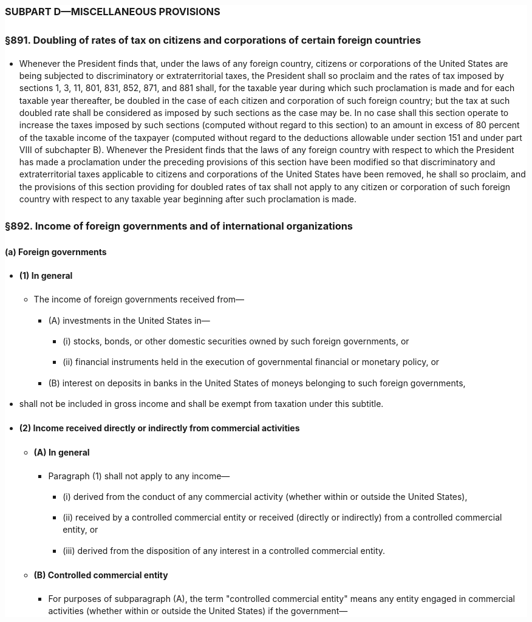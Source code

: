 ### SUBPART D—MISCELLANEOUS PROVISIONS

### §891. Doubling of rates of tax on citizens and corporations of certain foreign countries
* Whenever the President finds that, under the laws of any foreign country, citizens or corporations of the United States are being subjected to discriminatory or extraterritorial taxes, the President shall so proclaim and the rates of tax imposed by sections 1, 3, 11, 801, 831, 852, 871, and 881 shall, for the taxable year during which such proclamation is made and for each taxable year thereafter, be doubled in the case of each citizen and corporation of such foreign country; but the tax at such doubled rate shall be considered as imposed by such sections as the case may be. In no case shall this section operate to increase the taxes imposed by such sections (computed without regard to this section) to an amount in excess of 80 percent of the taxable income of the taxpayer (computed without regard to the deductions allowable under section 151 and under part VIII of subchapter B). Whenever the President finds that the laws of any foreign country with respect to which the President has made a proclamation under the preceding provisions of this section have been modified so that discriminatory and extraterritorial taxes applicable to citizens and corporations of the United States have been removed, he shall so proclaim, and the provisions of this section providing for doubled rates of tax shall not apply to any citizen or corporation of such foreign country with respect to any taxable year beginning after such proclamation is made.

### §892. Income of foreign governments and of international organizations
#### (a) Foreign governments
* #### (1) In general
  * The income of foreign governments received from—

    * (A) investments in the United States in—

      * (i) stocks, bonds, or other domestic securities owned by such foreign governments, or

      * (ii) financial instruments held in the execution of governmental financial or monetary policy, or


    * (B) interest on deposits in banks in the United States of moneys belonging to such foreign governments,


* shall not be included in gross income and shall be exempt from taxation under this subtitle.

* #### (2) Income received directly or indirectly from commercial activities
  * #### (A) In general
    * Paragraph (1) shall not apply to any income—

      * (i) derived from the conduct of any commercial activity (whether within or outside the United States),

      * (ii) received by a controlled commercial entity or received (directly or indirectly) from a controlled commercial entity, or

      * (iii) derived from the disposition of any interest in a controlled commercial entity.

  * #### (B) Controlled commercial entity
    * For purposes of subparagraph (A), the term "controlled commercial entity" means any entity engaged in commercial activities (whether within or outside the United States) if the government—
